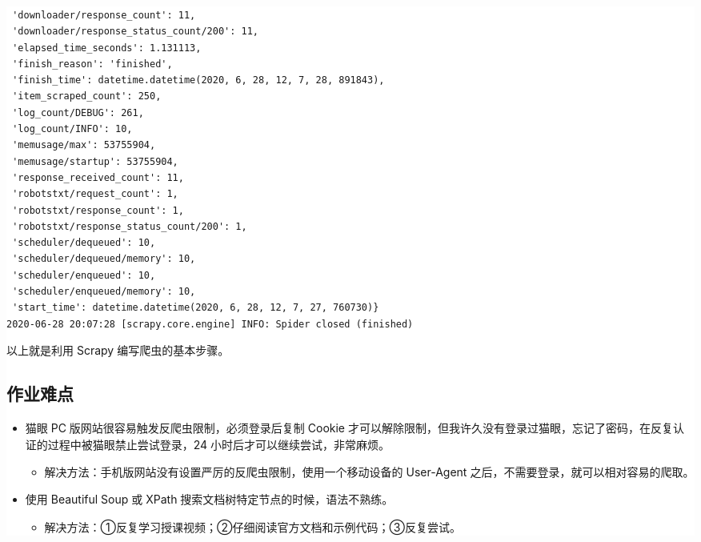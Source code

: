 ```txt
 'downloader/response_count': 11,
 'downloader/response_status_count/200': 11,
 'elapsed_time_seconds': 1.131113,
 'finish_reason': 'finished',
 'finish_time': datetime.datetime(2020, 6, 28, 12, 7, 28, 891843),
 'item_scraped_count': 250,
 'log_count/DEBUG': 261,
 'log_count/INFO': 10,
 'memusage/max': 53755904,
 'memusage/startup': 53755904,
 'response_received_count': 11,
 'robotstxt/request_count': 1,
 'robotstxt/response_count': 1,
 'robotstxt/response_status_count/200': 1,
 'scheduler/dequeued': 10,
 'scheduler/dequeued/memory': 10,
 'scheduler/enqueued': 10,
 'scheduler/enqueued/memory': 10,
 'start_time': datetime.datetime(2020, 6, 28, 12, 7, 27, 760730)}
2020-06-28 20:07:28 [scrapy.core.engine] INFO: Spider closed (finished)
```

以上就是利用 Scrapy 编写爬虫的基本步骤。

## 作业难点

- 猫眼 PC 版网站很容易触发反爬虫限制，必须登录后复制 Cookie 才可以解除限制，但我许久没有登录过猫眼，忘记了密码，在反复认证的过程中被猫眼禁止尝试登录，24 小时后才可以继续尝试，非常麻烦。
  - 解决方法：手机版网站没有设置严厉的反爬虫限制，使用一个移动设备的 User-Agent 之后，不需要登录，就可以相对容易的爬取。

- 使用 Beautiful Soup 或 XPath 搜索文档树特定节点的时候，语法不熟练。
  - 解决方法：①反复学习授课视频；②仔细阅读官方文档和示例代码；③反复尝试。
